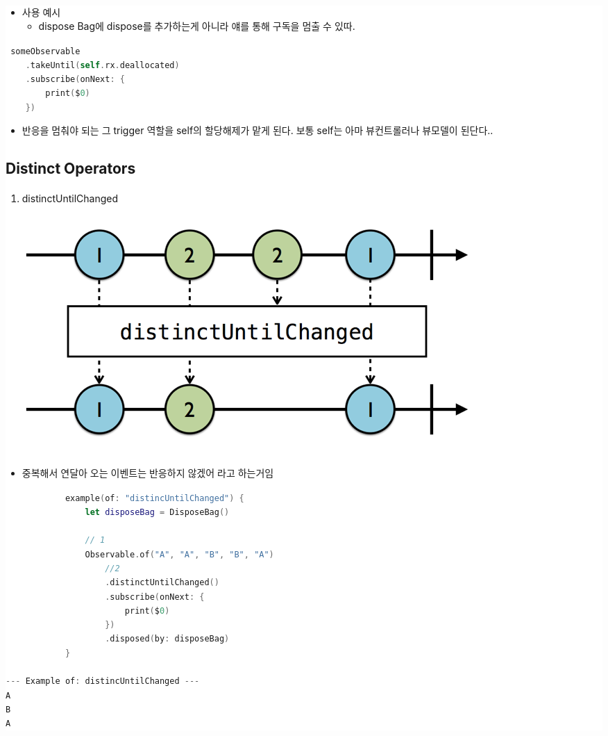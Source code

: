 - 사용 예시
	- dispose Bag에 dispose를 추가하는게 아니라 얘를 통해 구독을 멈출 수 있따.

```swift
 someObservable
 	.takeUntil(self.rx.deallocated)
 	.subscribe(onNext: {
 		print($0)
 	})
```
- 반응을 멈춰야 되는 그 trigger 역할을 self의 할당해제가 맡게 된다. 보통 self는 아마 뷰컨트롤러나 뷰모델이 된단다..

## Distinct Operators

1. distinctUntilChanged

![screen](distinctUntilChanged.jpg)

- 중복해서 연달아 오는 이벤트는 반응하지 않겠어 라고 하는거임

```swift
            example(of: "distincUntilChanged") {
                let disposeBag = DisposeBag()
                
                // 1
                Observable.of("A", "A", "B", "B", "A")
                    //2
                    .distinctUntilChanged()
                    .subscribe(onNext: {
                        print($0)
                    })
                    .disposed(by: disposeBag)
            }

--- Example of: distincUntilChanged ---
A
B
A
```
